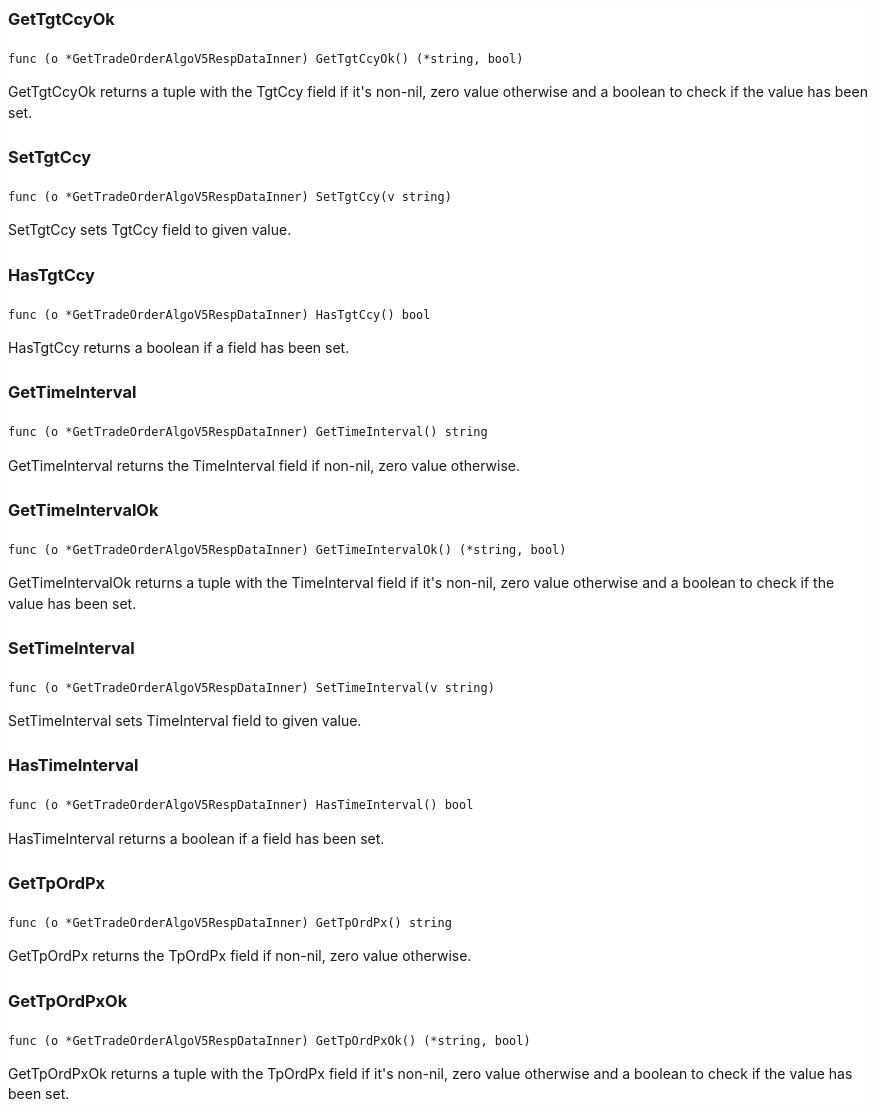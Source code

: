 ### GetTgtCcyOk

`func (o *GetTradeOrderAlgoV5RespDataInner) GetTgtCcyOk() (*string, bool)`

GetTgtCcyOk returns a tuple with the TgtCcy field if it's non-nil, zero value otherwise
and a boolean to check if the value has been set.

### SetTgtCcy

`func (o *GetTradeOrderAlgoV5RespDataInner) SetTgtCcy(v string)`

SetTgtCcy sets TgtCcy field to given value.

### HasTgtCcy

`func (o *GetTradeOrderAlgoV5RespDataInner) HasTgtCcy() bool`

HasTgtCcy returns a boolean if a field has been set.

### GetTimeInterval

`func (o *GetTradeOrderAlgoV5RespDataInner) GetTimeInterval() string`

GetTimeInterval returns the TimeInterval field if non-nil, zero value otherwise.

### GetTimeIntervalOk

`func (o *GetTradeOrderAlgoV5RespDataInner) GetTimeIntervalOk() (*string, bool)`

GetTimeIntervalOk returns a tuple with the TimeInterval field if it's non-nil, zero value otherwise
and a boolean to check if the value has been set.

### SetTimeInterval

`func (o *GetTradeOrderAlgoV5RespDataInner) SetTimeInterval(v string)`

SetTimeInterval sets TimeInterval field to given value.

### HasTimeInterval

`func (o *GetTradeOrderAlgoV5RespDataInner) HasTimeInterval() bool`

HasTimeInterval returns a boolean if a field has been set.

### GetTpOrdPx

`func (o *GetTradeOrderAlgoV5RespDataInner) GetTpOrdPx() string`

GetTpOrdPx returns the TpOrdPx field if non-nil, zero value otherwise.

### GetTpOrdPxOk

`func (o *GetTradeOrderAlgoV5RespDataInner) GetTpOrdPxOk() (*string, bool)`

GetTpOrdPxOk returns a tuple with the TpOrdPx field if it's non-nil, zero value otherwise
and a boolean to check if the value has been set.
